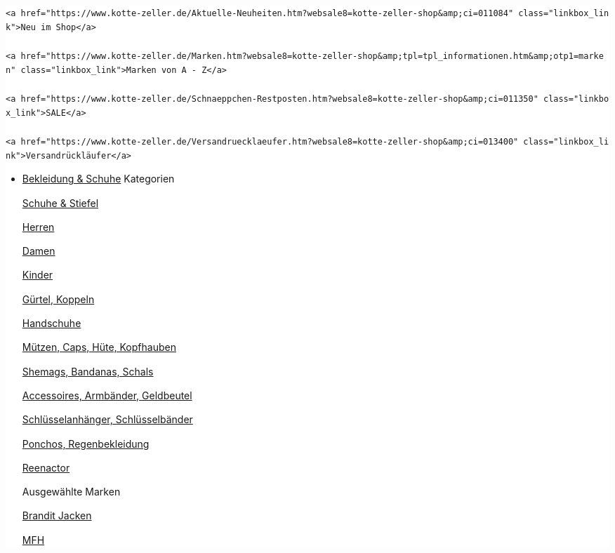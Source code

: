     <a href="https://www.kotte-zeller.de/Aktuelle-Neuheiten.htm?websale8=kotte-zeller-shop&amp;ci=011084" class="linkbox_link">Neu im Shop</a>

    <a href="https://www.kotte-zeller.de/Marken.htm?websale8=kotte-zeller-shop&amp;tpl=tpl_informationen.htm&amp;otp1=marken" class="linkbox_link">Marken von A - Z</a>

    <a href="https://www.kotte-zeller.de/Schnaeppchen-Restposten.htm?websale8=kotte-zeller-shop&amp;ci=011350" class="linkbox_link">SALE</a>

    <a href="https://www.kotte-zeller.de/Versandruecklaeufer.htm?websale8=kotte-zeller-shop&amp;ci=013400" class="linkbox_link">Versandrückläufer</a>

-   <a href="https://www.kotte-zeller.de/Bekleidung-und-Schuhe.htm?websale8=kotte-zeller-shop&amp;ci=010878" class="level1_closed" title="Bekleidung und Schuhe">Bekleidung &amp; Schuhe</a>
    Kategorien

    <a href="https://www.kotte-zeller.de/Schuhe-Stiefel.htm?websale8=kotte-zeller-shop&amp;ci=011018" class="level2_closed">Schuhe &amp; Stiefel</a>

    <a href="https://www.kotte-zeller.de/Herren.htm?websale8=kotte-zeller-shop&amp;ci=011115" class="level2_closed">Herren</a>

    <a href="https://www.kotte-zeller.de/Damen.htm?websale8=kotte-zeller-shop&amp;ci=011119" class="level2_closed">Damen</a>

    <a href="https://www.kotte-zeller.de/Outdoor-Kinderbekleidung.htm?websale8=kotte-zeller-shop&amp;ci=011121" class="level2_closed" title="Outdoor Kinderbekleidung">Kinder</a>

    <a href="https://www.kotte-zeller.de/Guertel-Koppeln.htm?websale8=kotte-zeller-shop&amp;ci=010955" class="level2_closed">Gürtel, Koppeln</a>

    <a href="https://www.kotte-zeller.de/Handschuhe.htm?websale8=kotte-zeller-shop&amp;ci=011117" class="level2_closed">Handschuhe</a>

    <a href="https://www.kotte-zeller.de/Muetzen-Caps-Huete-Kopfhauben.htm?websale8=kotte-zeller-shop&amp;ci=011002" class="level2_closed">Mützen, Caps, Hüte, Kopfhauben</a>

    <a href="https://www.kotte-zeller.de/Shemags-Bandanas-Schals.htm?websale8=kotte-zeller-shop&amp;ci=010957" class="level2_closed">Shemags, Bandanas, Schals</a>

    <a href="https://www.kotte-zeller.de/Accessoires-Armbaender-Geldbeutel.htm?websale8=kotte-zeller-shop&amp;ci=017623" class="level2_closed">Accessoires, Armbänder, Geldbeutel</a>

    <a href="https://www.kotte-zeller.de/Schluesselanhaenger-Schluesselbaender.htm?websale8=kotte-zeller-shop&amp;ci=017620" class="level2_closed">Schlüsselanhänger, Schlüsselbänder</a>

    <a href="https://www.kotte-zeller.de/Ponchos-Regenbekleidung.htm?websale8=kotte-zeller-shop&amp;ci=013287" class="level2_closed">Ponchos, Regenbekleidung</a>

    <a href="https://www.kotte-zeller.de/Reenactor.htm?websale8=kotte-zeller-shop&amp;ci=011149" class="level2_closed">Reenactor</a>

    Ausgewählte Marken

    <a href="https://www.kotte-zeller.de/?websale8=kotte-zeller-shop&amp;act=search&amp;search_input=Brandit%2bJacken&amp;product_item=name" class="level2_link">Brandit Jacken</a>

    <a href="https://www.kotte-zeller.de/?websale8=kotte-zeller-shop&amp;act=search&amp;search_input=MFH%2bHerren&amp;product_item=name" class="level2_link">MFH</a>
